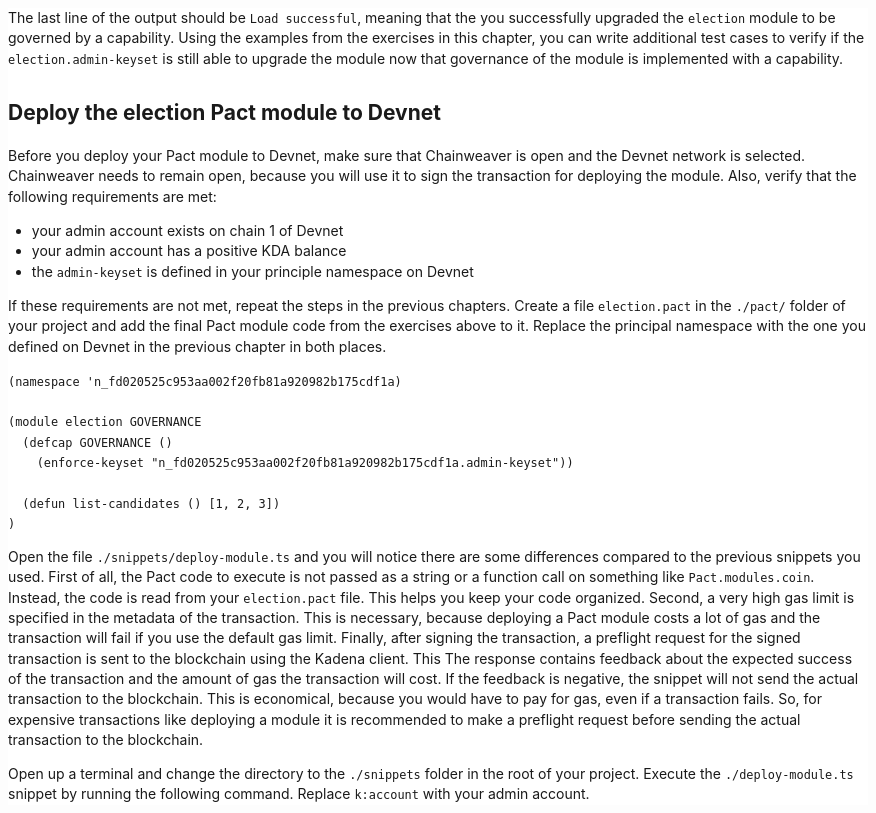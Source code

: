 The last line of the output should be `Load successful`, meaning that the you
successfully upgraded the `election` module to be governed by a capability.
Using the examples from the exercises in this chapter, you can write additional
test cases to verify if the `election.admin-keyset` is still able to upgrade the
module now that governance of the module is implemented with a capability.

## Deploy the election Pact module to Devnet

Before you deploy your Pact module to Devnet, make sure that Chainweaver is open
and the Devnet network is selected. Chainweaver needs to remain open, because
you will use it to sign the transaction for deploying the module. Also, verify
that the following requirements are met:

- your admin account exists on chain 1 of Devnet
- your admin account has a positive KDA balance
- the `admin-keyset` is defined in your principle namespace on Devnet

If these requirements are not met, repeat the steps in the previous chapters.
Create a file `election.pact` in the `./pact/` folder of your project and add
the final Pact module code from the exercises above to it. Replace the principal
namespace with the one you defined on Devnet in the previous chapter in both
places.

```pact
(namespace 'n_fd020525c953aa002f20fb81a920982b175cdf1a)

(module election GOVERNANCE
  (defcap GOVERNANCE ()
    (enforce-keyset "n_fd020525c953aa002f20fb81a920982b175cdf1a.admin-keyset"))

  (defun list-candidates () [1, 2, 3])
)
```

Open the file `./snippets/deploy-module.ts` and you will notice there are some
differences compared to the previous snippets you used. First of all, the Pact
code to execute is not passed as a string or a function call on something like
`Pact.modules.coin`. Instead, the code is read from your `election.pact` file.
This helps you keep your code organized. Second, a very high gas limit is
specified in the metadata of the transaction. This is necessary, because
deploying a Pact module costs a lot of gas and the transaction will fail if you
use the default gas limit. Finally, after signing the transaction, a preflight
request for the signed transaction is sent to the blockchain using the Kadena
client. This The response contains feedback about the expected success of the
transaction and the amount of gas the transaction will cost. If the feedback is
negative, the snippet will not send the actual transaction to the blockchain.
This is economical, because you would have to pay for gas, even if a transaction
fails. So, for expensive transactions like deploying a module it is recommended
to make a preflight request before sending the actual transaction to the
blockchain.

Open up a terminal and change the directory to the `./snippets` folder in the
root of your project. Execute the `./deploy-module.ts` snippet by running the
following command. Replace `k:account` with your admin account.
